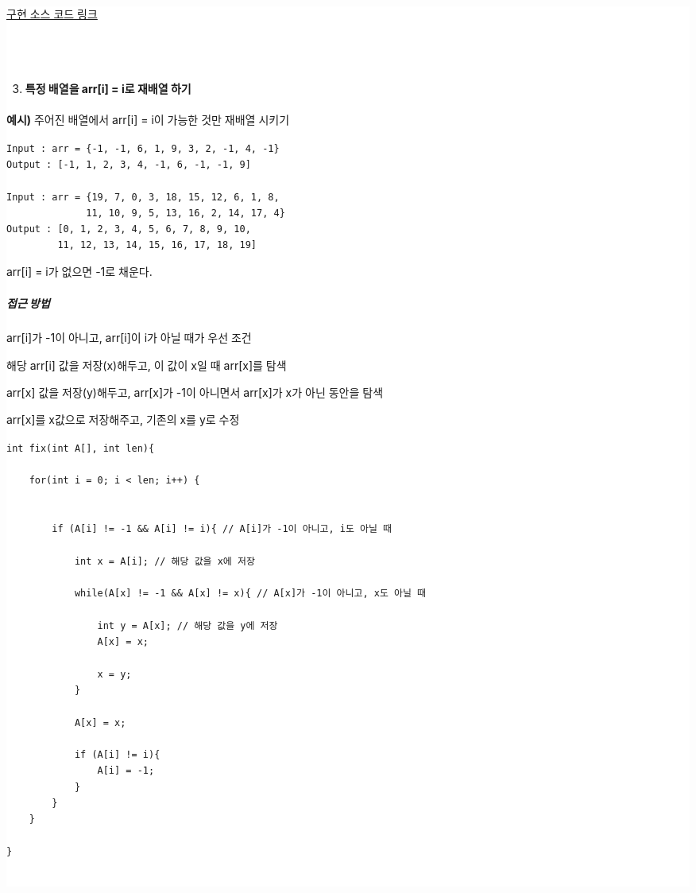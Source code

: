 [구현 소스 코드 링크](https://github.com/gyoogle/tech-interview-for-developer/blob/master/Computer%20Science/Data%20Structure/code/maxvalue_array.cpp) 
 
<br/> 
 
<br/> 
 
3. #### 특정 배열을 arr[i] = i로 재배열 하기 
 
**예시)** 주어진 배열에서 arr[i] = i이 가능한 것만 재배열 시키기 
 
``` 
Input : arr = {-1, -1, 6, 1, 9, 3, 2, -1, 4, -1} 
Output : [-1, 1, 2, 3, 4, -1, 6, -1, -1, 9] 
 
Input : arr = {19, 7, 0, 3, 18, 15, 12, 6, 1, 8, 
              11, 10, 9, 5, 13, 16, 2, 14, 17, 4} 
Output : [0, 1, 2, 3, 4, 5, 6, 7, 8, 9, 10,  
         11, 12, 13, 14, 15, 16, 17, 18, 19] 
``` 
 
arr[i] = i가 없으면 -1로 채운다. 
 
 
 
##### 접근 방법 
 
arr[i]가 -1이 아니고, arr[i]이 i가 아닐 때가 우선 조건 
 
해당 arr[i] 값을 저장(x)해두고, 이 값이 x일 때 arr[x]를 탐색 
 
arr[x] 값을 저장(y)해두고, arr[x]가 -1이 아니면서 arr[x]가 x가 아닌 동안을 탐색 
 
arr[x]를 x값으로 저장해주고, 기존의 x를 y로 수정 
 
``` 
int fix(int A[], int len){ 
     
    for(int i = 0; i < len; i++) { 
         
         
        if (A[i] != -1 && A[i] != i){ // A[i]가 -1이 아니고, i도 아닐 때 
             
            int x = A[i]; // 해당 값을 x에 저장 
             
            while(A[x] != -1 && A[x] != x){ // A[x]가 -1이 아니고, x도 아닐 때 
                 
                int y = A[x]; // 해당 값을 y에 저장 
                A[x] = x;  
                 
                x = y; 
            } 
             
            A[x] = x; 
             
            if (A[i] != i){ 
                A[i] = -1; 
            } 
        } 
    } 
     
} 
``` 
 
 
 
 
<br> 
